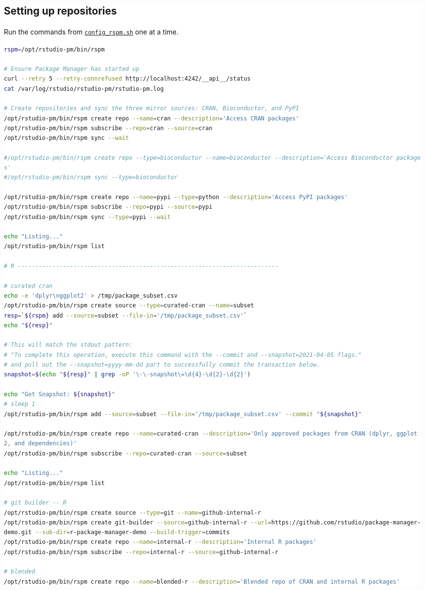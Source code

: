 ## Setting up repositories

Run the commands from [`config_rspm.sh`](https://github.com/rstudio/evaluations/blob/main/src/scripts/config_rspm.sh) one at a time.

```bash
rspm=/opt/rstudio-pm/bin/rspm

# Ensure Package Manager has started up
curl --retry 5 --retry-connrefused http://localhost:4242/__api__/status
cat /var/log/rstudio/rstudio-pm/rstudio-pm.log

# Create repositories and sync the three mirror sources: CRAN, Bioconductor, and PyPI
/opt/rstudio-pm/bin/rspm create repo --name=cran --description='Access CRAN packages'
/opt/rstudio-pm/bin/rspm subscribe --repo=cran --source=cran
/opt/rstudio-pm/bin/rspm sync --wait

#/opt/rstudio-pm/bin/rspm create repo --type=bioconductor --name=bioconductor --description='Access Bioconductor packages'
#/opt/rstudio-pm/bin/rspm sync --type=bioconductor

/opt/rstudio-pm/bin/rspm create repo --name=pypi --type=python --description='Access PyPI packages'
/opt/rstudio-pm/bin/rspm subscribe --repo=pypi --source=pypi
/opt/rstudio-pm/bin/rspm sync --type=pypi --wait

echo "Listing..."
/opt/rstudio-pm/bin/rspm list

# R ---------------------------------------------------------------------------

# curated cran
echo -e 'dplyr\nggplot2' > /tmp/package_subset.csv
/opt/rstudio-pm/bin/rspm create source --type=curated-cran --name=subset
resp=`${rspm} add --source=subset --file-in='/tmp/package_subset.csv'`
echo "${resp}"

# This will match the stdout pattern:
# "To complete this operation, execute this command with the --commit and --snapshot=2021-04-05 flags."
# and pull out the --snapshot=yyyy-mm-dd part to successfully commit the transaction below.
snapshot=$(echo "${resp}" | grep -oP '\-\-snapshot\=\d{4}-\d{2}-\d{2}')

echo "Got Snapshot: ${snapshot}"
# sleep 1
/opt/rstudio-pm/bin/rspm add --source=subset --file-in='/tmp/package_subset.csv' --commit "${snapshot}"

/opt/rstudio-pm/bin/rspm create repo --name=curated-cran --description='Only approved packages from CRAN (dplyr, ggplot2, and dependencies)'
/opt/rstudio-pm/bin/rspm subscribe --repo=curated-cran --source=subset

echo "Listing..."
/opt/rstudio-pm/bin/rspm list

# git builder -- R
/opt/rstudio-pm/bin/rspm create source --type=git --name=github-internal-r
/opt/rstudio-pm/bin/rspm create git-builder --source=github-internal-r --url=https://github.com/rstudio/package-manager-demo.git --sub-dir=r-package-manager-demo --build-trigger=commits
/opt/rstudio-pm/bin/rspm create repo --name=internal-r --description='Internal R packages'
/opt/rstudio-pm/bin/rspm subscribe --repo=internal-r --source=github-internal-r

# blended
/opt/rstudio-pm/bin/rspm create repo --name=blended-r --description='Blended repo of CRAN and internal R packages'
```